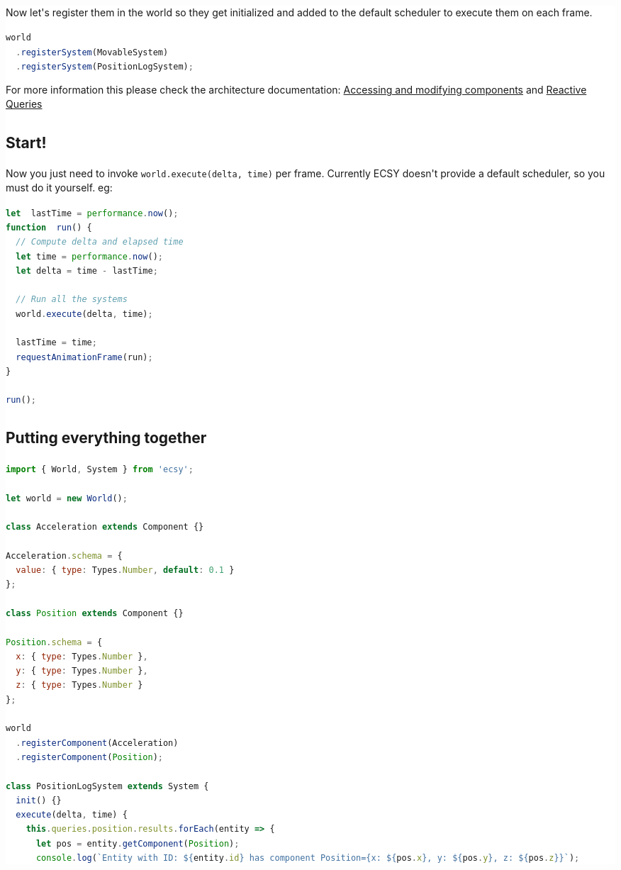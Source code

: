 Now let's register them in the world so they get initialized and added to the default scheduler to execute them on each frame.

```javascript
world
  .registerSystem(MovableSystem)
  .registerSystem(PositionLogSystem);
```

For more information this please check the architecture documentation: [Accessing and modifying components](/manual/Architecture?id=accessing-components-and-modify-components) and [Reactive Queries](/manual/Architecture?id=reactive-queries)


## Start!
Now you just need to invoke `world.execute(delta, time)` per frame. Currently ECSY doesn't provide a default scheduler, so you must do it yourself. eg:
```javascript
let  lastTime = performance.now();
function  run() {
  // Compute delta and elapsed time
  let time = performance.now();
  let delta = time - lastTime;

  // Run all the systems
  world.execute(delta, time);

  lastTime = time;
  requestAnimationFrame(run);
}

run();
```

## Putting everything together
```javascript
import { World, System } from 'ecsy';

let world = new World();

class Acceleration extends Component {}

Acceleration.schema = {
  value: { type: Types.Number, default: 0.1 }
};

class Position extends Component {}

Position.schema = {
  x: { type: Types.Number },
  y: { type: Types.Number },
  z: { type: Types.Number }
};

world
  .registerComponent(Acceleration)
  .registerComponent(Position);

class PositionLogSystem extends System {
  init() {}
  execute(delta, time) {
    this.queries.position.results.forEach(entity => {
      let pos = entity.getComponent(Position);
      console.log(`Entity with ID: ${entity.id} has component Position={x: ${pos.x}, y: ${pos.y}, z: ${pos.z}}`);
```